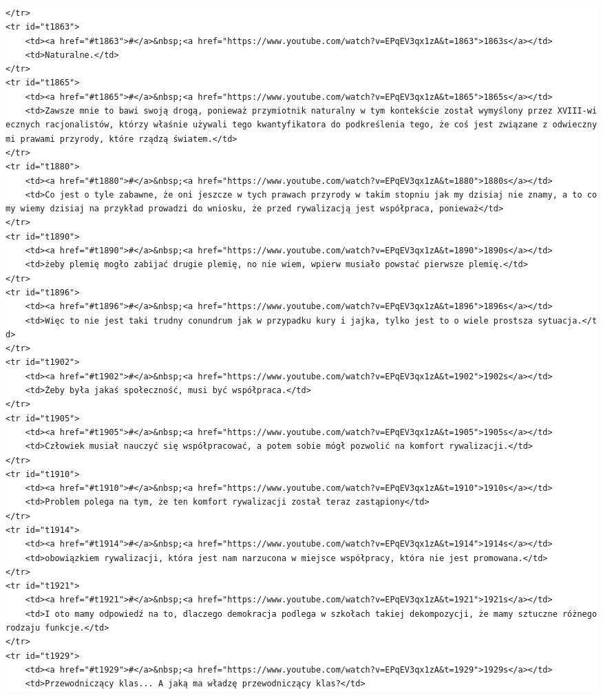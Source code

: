     </tr>
    <tr id="t1863">
        <td><a href="#t1863">#</a>&nbsp;<a href="https://www.youtube.com/watch?v=EPqEV3qx1zA&t=1863">1863s</a></td>
        <td>Naturalne.</td>
    </tr>
    <tr id="t1865">
        <td><a href="#t1865">#</a>&nbsp;<a href="https://www.youtube.com/watch?v=EPqEV3qx1zA&t=1865">1865s</a></td>
        <td>Zawsze mnie to bawi swoją drogą, ponieważ przymiotnik naturalny w tym kontekście został wymyślony przez XVIII-wiecznych racjonalistów, którzy właśnie używali tego kwantyfikatora do podkreślenia tego, że coś jest związane z odwiecznymi prawami przyrody, które rządzą światem.</td>
    </tr>
    <tr id="t1880">
        <td><a href="#t1880">#</a>&nbsp;<a href="https://www.youtube.com/watch?v=EPqEV3qx1zA&t=1880">1880s</a></td>
        <td>Co jest o tyle zabawne, że oni jeszcze w tych prawach przyrody w takim stopniu jak my dzisiaj nie znamy, a to co my wiemy dzisiaj na przykład prowadzi do wniosku, że przed rywalizacją jest współpraca, ponieważ</td>
    </tr>
    <tr id="t1890">
        <td><a href="#t1890">#</a>&nbsp;<a href="https://www.youtube.com/watch?v=EPqEV3qx1zA&t=1890">1890s</a></td>
        <td>żeby plemię mogło zabijać drugie plemię, no nie wiem, wpierw musiało powstać pierwsze plemię.</td>
    </tr>
    <tr id="t1896">
        <td><a href="#t1896">#</a>&nbsp;<a href="https://www.youtube.com/watch?v=EPqEV3qx1zA&t=1896">1896s</a></td>
        <td>Więc to nie jest taki trudny conundrum jak w przypadku kury i jajka, tylko jest to o wiele prostsza sytuacja.</td>
    </tr>
    <tr id="t1902">
        <td><a href="#t1902">#</a>&nbsp;<a href="https://www.youtube.com/watch?v=EPqEV3qx1zA&t=1902">1902s</a></td>
        <td>Żeby była jakaś społeczność, musi być współpraca.</td>
    </tr>
    <tr id="t1905">
        <td><a href="#t1905">#</a>&nbsp;<a href="https://www.youtube.com/watch?v=EPqEV3qx1zA&t=1905">1905s</a></td>
        <td>Człowiek musiał nauczyć się współpracować, a potem sobie mógł pozwolić na komfort rywalizacji.</td>
    </tr>
    <tr id="t1910">
        <td><a href="#t1910">#</a>&nbsp;<a href="https://www.youtube.com/watch?v=EPqEV3qx1zA&t=1910">1910s</a></td>
        <td>Problem polega na tym, że ten komfort rywalizacji został teraz zastąpiony</td>
    </tr>
    <tr id="t1914">
        <td><a href="#t1914">#</a>&nbsp;<a href="https://www.youtube.com/watch?v=EPqEV3qx1zA&t=1914">1914s</a></td>
        <td>obowiązkiem rywalizacji, która jest nam narzucona w miejsce współpracy, która nie jest promowana.</td>
    </tr>
    <tr id="t1921">
        <td><a href="#t1921">#</a>&nbsp;<a href="https://www.youtube.com/watch?v=EPqEV3qx1zA&t=1921">1921s</a></td>
        <td>I oto mamy odpowiedź na to, dlaczego demokracja podlega w szkołach takiej dekompozycji, że mamy sztuczne różnego rodzaju funkcje.</td>
    </tr>
    <tr id="t1929">
        <td><a href="#t1929">#</a>&nbsp;<a href="https://www.youtube.com/watch?v=EPqEV3qx1zA&t=1929">1929s</a></td>
        <td>Przewodniczący klas... A jaką ma władzę przewodniczący klas?</td>